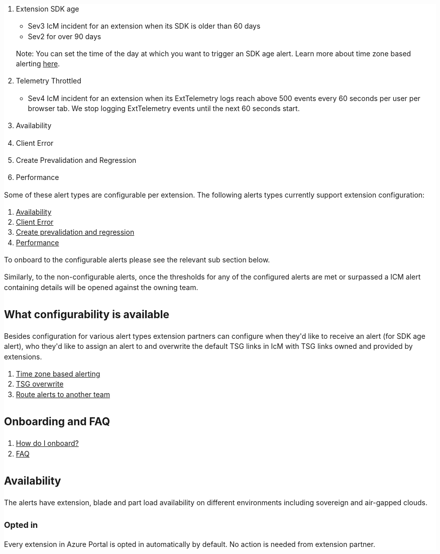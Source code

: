1. Extension SDK age
    - Sev3 IcM incident for an extension when its SDK is older than 60 days
    - Sev2 for over 90 days

    Note: You can set the time of the day at which you want to trigger an SDK age alert. Learn more about time zone based alerting [here](#time-zone-based-alerting).
1. Telemetry Throttled
    - Sev4 IcM incident for an extension when its ExtTelemetry logs reach above 500 events every 60 seconds per user per browser tab. We stop logging ExtTelemetry events until the next 60 seconds start.
1. Availability
1. Client Error
1. Create Prevalidation and Regression
1. Performance

Some of these alert types are configurable per extension. The following alerts types currently support extension configuration:

1. [Availability](#Availability)
1. [Client Error](#client-error)
1. [Create prevalidation and regression](#create-prevalidation-and-regression)
1. [Performance](#performance)

To onboard to the configurable alerts please see the relevant sub section below.

Similarly, to the non-configurable alerts, once the thresholds for any of the configured alerts are met or surpassed a ICM alert containing details will be opened against the owning team.

<a name="what-configurability-is-available"></a>
## What configurability is available
Besides configuration for various alert types extension partners can configure when they'd like to receive an alert (for SDK age alert), who they'd like to assign an alert to and overwrite the default TSG links in IcM with TSG links owned and provided by extensions.
1. [Time zone based alerting](#time-zone-based-alerting)
1. [TSG overwrite](#Overwrite-default-TSG-with-extenions-TSG)
1. [Route alerts to another team](#Route-alerts-to-another-team-in-IcM)

<a name="onboarding-and-faq"></a>
## Onboarding and FAQ
1. [How do I onboard?](#How-do-I-onboard)
2. [FAQ](#FAQ)

<a name="availability"></a>
## Availability

The alerts have extension, blade and part load availability on different environments including sovereign and air-gapped clouds.

<a name="availability-opted-in"></a>
### Opted in

Every extension in Azure Portal is opted in automatically by default. No action is needed from extension partner.
